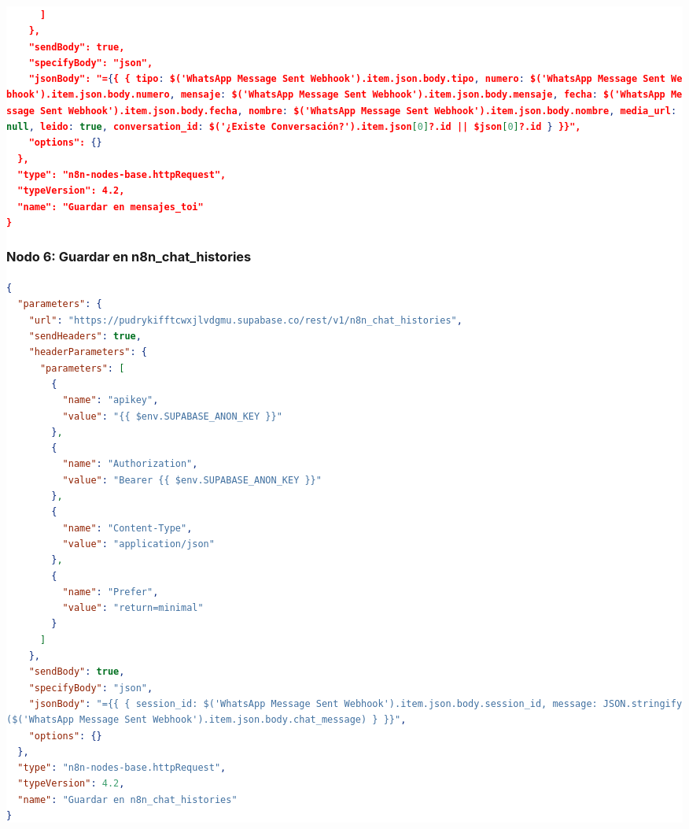 ```json
      ]
    },
    "sendBody": true,
    "specifyBody": "json",
    "jsonBody": "={{ { tipo: $('WhatsApp Message Sent Webhook').item.json.body.tipo, numero: $('WhatsApp Message Sent Webhook').item.json.body.numero, mensaje: $('WhatsApp Message Sent Webhook').item.json.body.mensaje, fecha: $('WhatsApp Message Sent Webhook').item.json.body.fecha, nombre: $('WhatsApp Message Sent Webhook').item.json.body.nombre, media_url: null, leido: true, conversation_id: $('¿Existe Conversación?').item.json[0]?.id || $json[0]?.id } }}",
    "options": {}
  },
  "type": "n8n-nodes-base.httpRequest",
  "typeVersion": 4.2,
  "name": "Guardar en mensajes_toi"
}
```

### Nodo 6: Guardar en n8n_chat_histories

```json
{
  "parameters": {
    "url": "https://pudrykifftcwxjlvdgmu.supabase.co/rest/v1/n8n_chat_histories",
    "sendHeaders": true,
    "headerParameters": {
      "parameters": [
        {
          "name": "apikey",
          "value": "{{ $env.SUPABASE_ANON_KEY }}"
        },
        {
          "name": "Authorization",
          "value": "Bearer {{ $env.SUPABASE_ANON_KEY }}"
        },
        {
          "name": "Content-Type",
          "value": "application/json"
        },
        {
          "name": "Prefer",
          "value": "return=minimal"
        }
      ]
    },
    "sendBody": true,
    "specifyBody": "json",
    "jsonBody": "={{ { session_id: $('WhatsApp Message Sent Webhook').item.json.body.session_id, message: JSON.stringify($('WhatsApp Message Sent Webhook').item.json.body.chat_message) } }}",
    "options": {}
  },
  "type": "n8n-nodes-base.httpRequest",
  "typeVersion": 4.2,
  "name": "Guardar en n8n_chat_histories"
}
```
